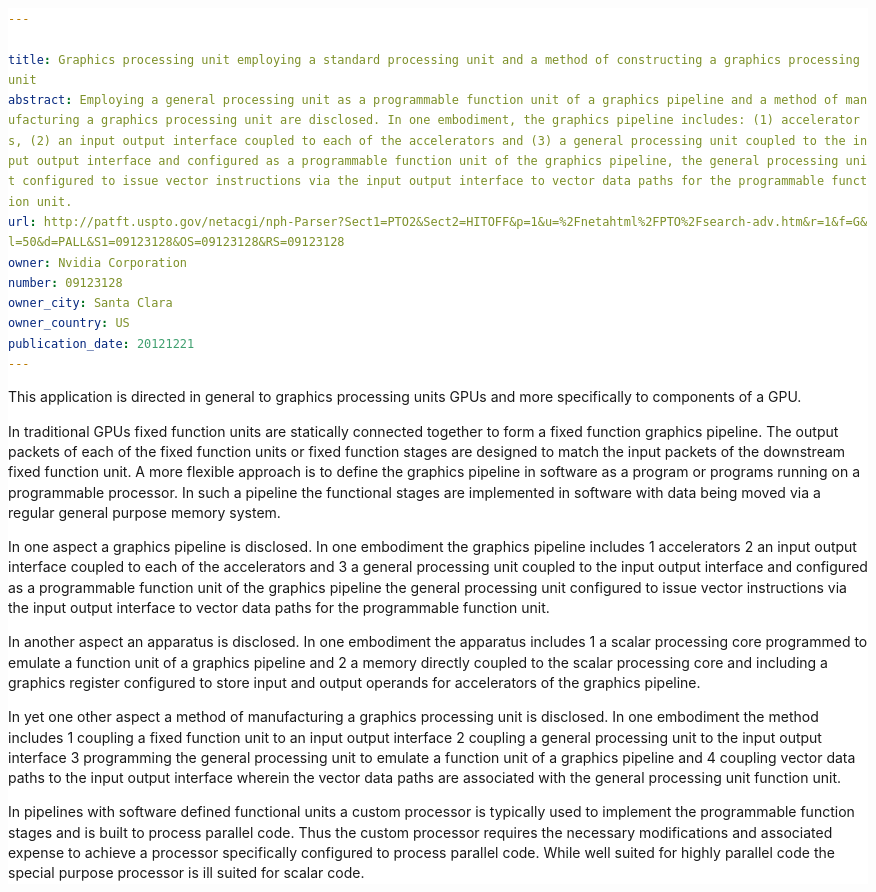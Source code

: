 ```yaml
---

title: Graphics processing unit employing a standard processing unit and a method of constructing a graphics processing unit
abstract: Employing a general processing unit as a programmable function unit of a graphics pipeline and a method of manufacturing a graphics processing unit are disclosed. In one embodiment, the graphics pipeline includes: (1) accelerators, (2) an input output interface coupled to each of the accelerators and (3) a general processing unit coupled to the input output interface and configured as a programmable function unit of the graphics pipeline, the general processing unit configured to issue vector instructions via the input output interface to vector data paths for the programmable function unit.
url: http://patft.uspto.gov/netacgi/nph-Parser?Sect1=PTO2&Sect2=HITOFF&p=1&u=%2Fnetahtml%2FPTO%2Fsearch-adv.htm&r=1&f=G&l=50&d=PALL&S1=09123128&OS=09123128&RS=09123128
owner: Nvidia Corporation
number: 09123128
owner_city: Santa Clara
owner_country: US
publication_date: 20121221
---
```

This application is directed in general to graphics processing units GPUs and more specifically to components of a GPU.

In traditional GPUs fixed function units are statically connected together to form a fixed function graphics pipeline. The output packets of each of the fixed function units or fixed function stages are designed to match the input packets of the downstream fixed function unit. A more flexible approach is to define the graphics pipeline in software as a program or programs running on a programmable processor. In such a pipeline the functional stages are implemented in software with data being moved via a regular general purpose memory system.

In one aspect a graphics pipeline is disclosed. In one embodiment the graphics pipeline includes 1 accelerators 2 an input output interface coupled to each of the accelerators and 3 a general processing unit coupled to the input output interface and configured as a programmable function unit of the graphics pipeline the general processing unit configured to issue vector instructions via the input output interface to vector data paths for the programmable function unit.

In another aspect an apparatus is disclosed. In one embodiment the apparatus includes 1 a scalar processing core programmed to emulate a function unit of a graphics pipeline and 2 a memory directly coupled to the scalar processing core and including a graphics register configured to store input and output operands for accelerators of the graphics pipeline.

In yet one other aspect a method of manufacturing a graphics processing unit is disclosed. In one embodiment the method includes 1 coupling a fixed function unit to an input output interface 2 coupling a general processing unit to the input output interface 3 programming the general processing unit to emulate a function unit of a graphics pipeline and 4 coupling vector data paths to the input output interface wherein the vector data paths are associated with the general processing unit function unit.

In pipelines with software defined functional units a custom processor is typically used to implement the programmable function stages and is built to process parallel code. Thus the custom processor requires the necessary modifications and associated expense to achieve a processor specifically configured to process parallel code. While well suited for highly parallel code the special purpose processor is ill suited for scalar code.
